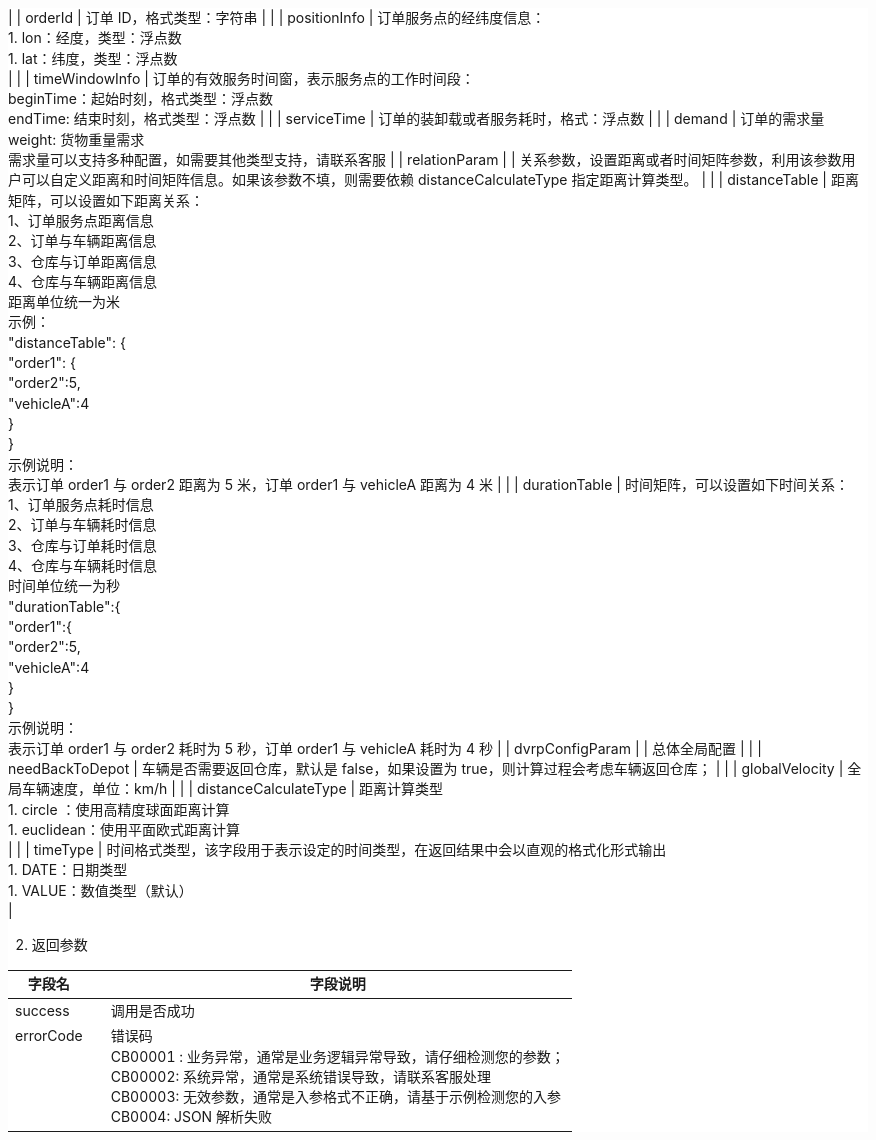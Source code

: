 |                 | orderId               | 订单 ID，格式类型：字符串                                                                                                                                                                                                                                                                                                                                                    |
|                 | positionInfo          | 订单服务点的经纬度信息：<br />1. lon：经度，类型：浮点数<br />1. lat：纬度，类型：浮点数<br />                                                                                                                                                                                                                                                                               |
|                 | timeWindowInfo        | 订单的有效服务时间窗，表示服务点的工作时间段：<br />beginTime：起始时刻，格式类型：浮点数<br />endTime: 结束时刻，格式类型：浮点数                                                                                                                                                                                                                                           |
|                 | serviceTime           | 订单的装卸载或者服务耗时，格式：浮点数                                                                                                                                                                                                                                                                                                                                       |
|                 | demand                | 订单的需求量<br />weight: 货物重量需求<br />需求量可以支持多种配置，如需要其他类型支持，请联系客服                                                                                                                                                                                                                                                                           |
| relationParam   |                       | 关系参数，设置距离或者时间矩阵参数，利用该参数用户可以自定义距离和时间矩阵信息。如果该参数不填，则需要依赖 distanceCalculateType 指定距离计算类型。                                                                                                                                                                                                                          |
|                 | distanceTable         | 距离矩阵，可以设置如下距离关系：<br />1、订单服务点距离信息<br />2、订单与车辆距离信息<br />3、仓库与订单距离信息<br />4、仓库与车辆距离信息<br />距离单位统一为米<br />示例：<br />"distanceTable": {<br /> "order1": {<br /> "order2":5,<br /> "vehicleA":4<br /> }<br />}<br />示例说明：<br />表示订单 order1 与 order2 距离为 5 米，订单 order1 与 vehicleA 距离为 4 米 |
|                 | durationTable         | 时间矩阵，可以设置如下时间关系：<br />1、订单服务点耗时信息<br />2、订单与车辆耗时信息<br />3、仓库与订单耗时信息<br />4、仓库与车辆耗时信息 <br />时间单位统一为秒<br />"durationTable":{<br /> "order1":{<br /> "order2":5,<br /> "vehicleA":4<br /> }<br /> }<br />示例说明：<br />表示订单 order1 与 order2 耗时为 5 秒，订单 order1 与 vehicleA 耗时为 4 秒             |
| dvrpConfigParam |                       | 总体全局配置                                                                                                                                                                                                                                                                                                                                                                 |
|                 | needBackToDepot       | 车辆是否需要返回仓库，默认是 false，如果设置为 true，则计算过程会考虑车辆返回仓库；                                                                                                                                                                                                                                                                                          |
|                 | globalVelocity        | 全局车辆速度，单位：km/h                                                                                                                                                                                                                                                                                                                                                     |
|                 | distanceCalculateType | 距离计算类型<br />1. circle ：使用高精度球面距离计算<br />1. euclidean：使用平面欧式距离计算<br />                                                                                                                                                                                                                                                                           |
|                 | timeType              | 时间格式类型，该字段用于表示设定的时间类型，在返回结果中会以直观的格式化形式输出<br />1. DATE：日期类型<br />1. VALUE：数值类型（默认）<br />                                                                                                                                                                                                                                |

2. 返回参数

| 字段名             |              | 字段说明                                                                                                                                                                                                                                |
| ------------------ | ------------ | --------------------------------------------------------------------------------------------------------------------------------------------------------------------------------------------------------------------------------------- |
| success            |              | 调用是否成功                                                                                                                                                                                                                            |
| errorCode          |              | 错误码<br />CB00001 : 业务异常，通常是业务逻辑异常导致，请仔细检测您的参数；<br />CB00002: 系统异常，通常是系统错误导致，请联系客服处理<br />CB00003: 无效参数，通常是入参格式不正确，请基于示例检测您的入参<br />CB0004: JSON 解析失败 |